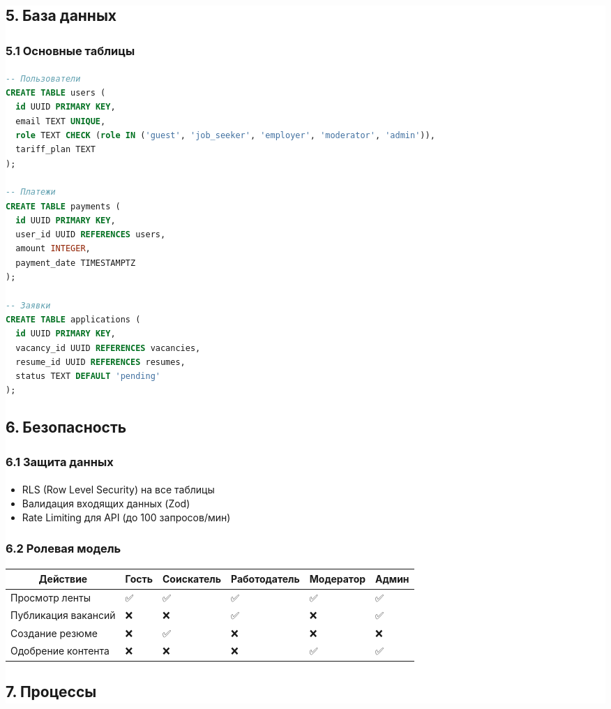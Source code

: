 ## 5. База данных

### 5.1 Основные таблицы
```sql
-- Пользователи
CREATE TABLE users (
  id UUID PRIMARY KEY,
  email TEXT UNIQUE,
  role TEXT CHECK (role IN ('guest', 'job_seeker', 'employer', 'moderator', 'admin')),
  tariff_plan TEXT
);

-- Платежи
CREATE TABLE payments (
  id UUID PRIMARY KEY,
  user_id UUID REFERENCES users,
  amount INTEGER,
  payment_date TIMESTAMPTZ
);

-- Заявки
CREATE TABLE applications (
  id UUID PRIMARY KEY,
  vacancy_id UUID REFERENCES vacancies,
  resume_id UUID REFERENCES resumes,
  status TEXT DEFAULT 'pending'
);
```

## 6. Безопасность

### 6.1 Защита данных
- RLS (Row Level Security) на все таблицы
- Валидация входящих данных (Zod)
- Rate Limiting для API (до 100 запросов/мин)

### 6.2 Ролевая модель
| Действие | Гость | Соискатель | Работодатель | Модератор | Админ |
|----------|-------|------------|--------------|-----------|-------|
| Просмотр ленты | ✅ | ✅ | ✅ | ✅ | ✅ |
| Публикация вакансий | ❌ | ❌ | ✅ | ❌ | ✅ |
| Создание резюме | ❌ | ✅ | ❌ | ❌ | ❌ |
| Одобрение контента | ❌ | ❌ | ❌ | ✅ | ✅ |

## 7. Процессы
